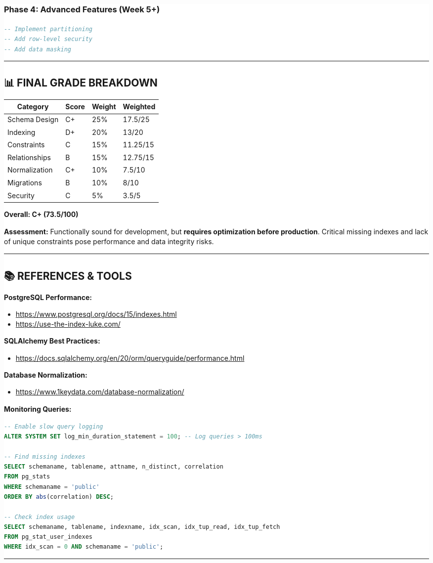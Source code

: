 ### **Phase 4: Advanced Features (Week 5+)**
```sql
-- Implement partitioning
-- Add row-level security
-- Add data masking
```

---

## 📊 FINAL GRADE BREAKDOWN

| Category | Score | Weight | Weighted |
|----------|-------|--------|----------|
| Schema Design | C+ | 25% | 17.5/25 |
| Indexing | D+ | 20% | 13/20 |
| Constraints | C | 15% | 11.25/15 |
| Relationships | B | 15% | 12.75/15 |
| Normalization | C+ | 10% | 7.5/10 |
| Migrations | B | 10% | 8/10 |
| Security | C | 5% | 3.5/5 |

**Overall: C+ (73.5/100)**

**Assessment:** Functionally sound for development, but **requires optimization before production**. Critical missing indexes and lack of unique constraints pose performance and data integrity risks.

---

## 📚 REFERENCES & TOOLS

**PostgreSQL Performance:**
- https://www.postgresql.org/docs/15/indexes.html
- https://use-the-index-luke.com/

**SQLAlchemy Best Practices:**
- https://docs.sqlalchemy.org/en/20/orm/queryguide/performance.html

**Database Normalization:**
- https://www.1keydata.com/database-normalization/

**Monitoring Queries:**
```sql
-- Enable slow query logging
ALTER SYSTEM SET log_min_duration_statement = 100; -- Log queries > 100ms

-- Find missing indexes
SELECT schemaname, tablename, attname, n_distinct, correlation
FROM pg_stats
WHERE schemaname = 'public'
ORDER BY abs(correlation) DESC;

-- Check index usage
SELECT schemaname, tablename, indexname, idx_scan, idx_tup_read, idx_tup_fetch
FROM pg_stat_user_indexes
WHERE idx_scan = 0 AND schemaname = 'public';
```

---